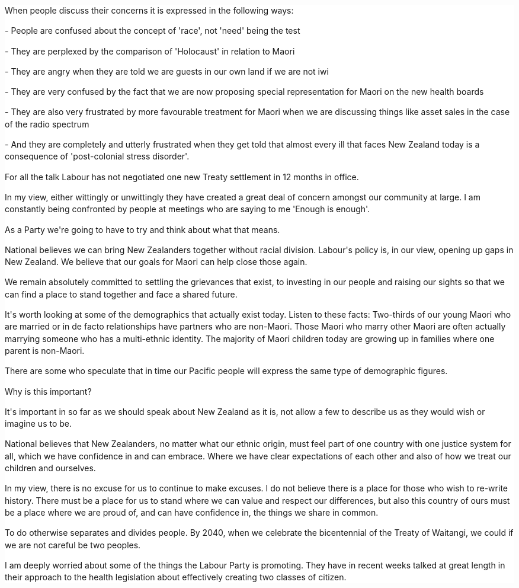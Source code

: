 When people discuss their concerns it is expressed in the following ways:

\- People are confused about the concept of 'race', not 'need' being the test

\- They are perplexed by the comparison of 'Holocaust' in relation to Maori

\- They are angry when they are told we are guests in our own land if we are not iwi

\- They are very confused by the fact that we are now proposing special representation for Maori on the new health boards

\- They are also very frustrated by more favourable treatment for Maori when we are discussing things like asset sales in the case of the radio spectrum

\- And they are completely and utterly frustrated when they get told that almost every ill that faces New Zealand today is a consequence of 'post-colonial stress disorder'.

For all the talk Labour has not negotiated one new Treaty settlement in 12 months in office.

In my view, either wittingly or unwittingly they have created a great deal of concern amongst our community at large. I am constantly being confronted by people at meetings who are saying to me 'Enough is enough'.

As a Party we're going to have to try and think about what that means.

National believes we can bring New Zealanders together without racial division. Labour's policy is, in our view, opening up gaps in New Zealand. We believe that our goals for Maori can help close those again.

We remain absolutely committed to settling the grievances that exist, to investing in our people and raising our sights so that we can find a place to stand together and face a shared future.

It's worth looking at some of the demographics that actually exist today. Listen to these facts: Two-thirds of our young Maori who are married or in de facto relationships have partners who are non-Maori. Those Maori who marry other Maori are often actually marrying someone who has a multi-ethnic identity. The majority of Maori children today are growing up in families where one parent is non-Maori.

There are some who speculate that in time our Pacific people will express the same type of demographic figures.

Why is this important?

It's important in so far as we should speak about New Zealand as it is, not allow a few to describe us as they would wish or imagine us to be.

National believes that New Zealanders, no matter what our ethnic origin, must feel part of one country with one justice system for all, which we have confidence in and can embrace. Where we have clear expectations of each other and also of how we treat our children and ourselves.

In my view, there is no excuse for us to continue to make excuses. I do not believe there is a place for those who wish to re-write history. There must be a place for us to stand where we can value and respect our differences, but also this country of ours must be a place where we are proud of, and can have confidence in, the things we share in common.

To do otherwise separates and divides people. By 2040, when we celebrate the bicentennial of the Treaty of Waitangi, we could if we are not careful be two peoples.

I am deeply worried about some of the things the Labour Party is promoting. They have in recent weeks talked at great length in their approach to the health legislation about effectively creating two classes of citizen.
